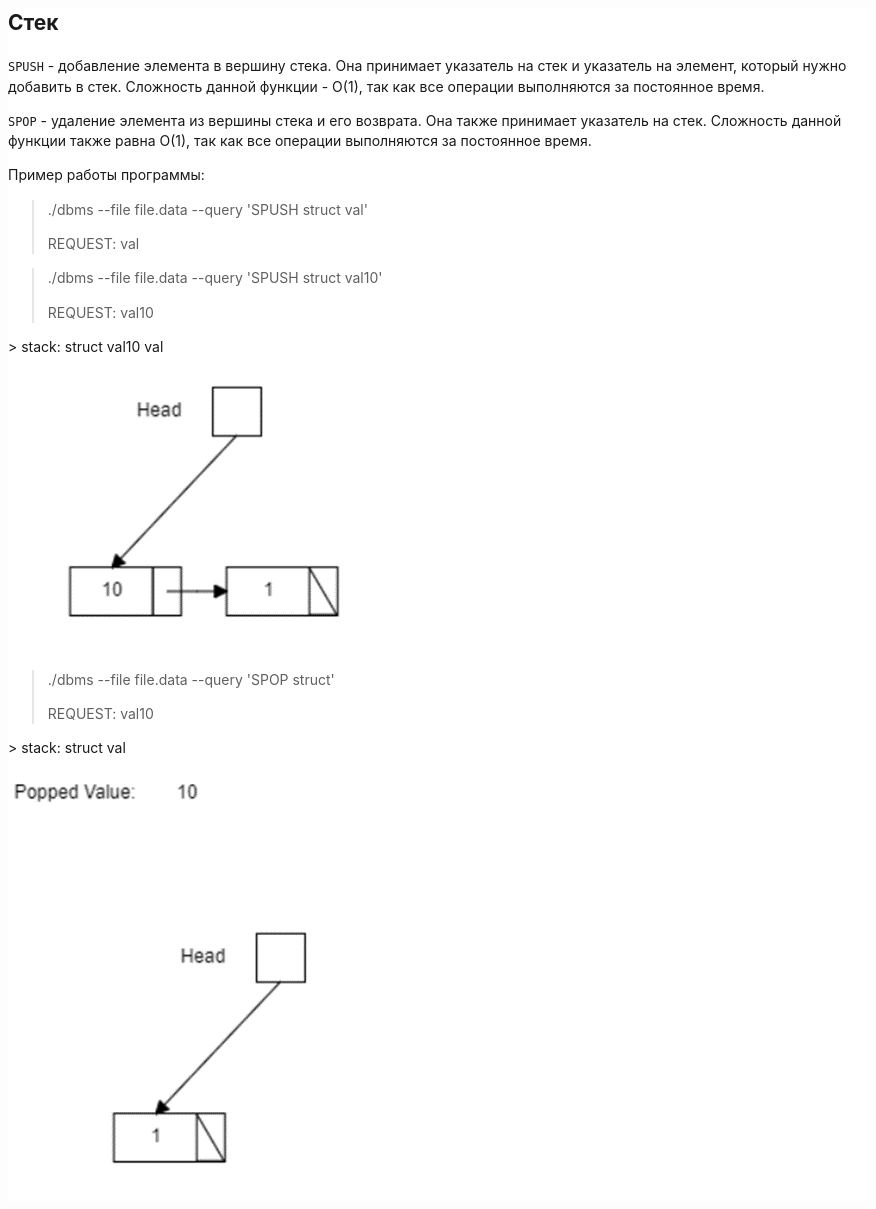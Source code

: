 ## Стек

`SPUSH` - добавление элемента в вершину стека. Она принимает указатель на стек и указатель на элемент, который нужно добавить в стек. Сложность данной функции - O(1), так как все операции выполняются за постоянное время.

`SPOP` - удаление элемента из вершины стека и его возврата. Она также принимает указатель на стек. Сложность данной функции также равна O(1), так как все операции выполняются за постоянное время.

Пример работы программы:
>./dbms --file file.data --query 'SPUSH struct val'
>
>REQUEST: val

>./dbms --file file.data --query 'SPUSH struct val10'
>
>REQUEST: val10

\> stack: struct val10 val

![NoSQL-database](images/stack1.png)

>./dbms --file file.data --query 'SPOP struct'
>
>REQUEST: val10

\> stack: struct val

![NoSQL-database](images/stack2.png)
